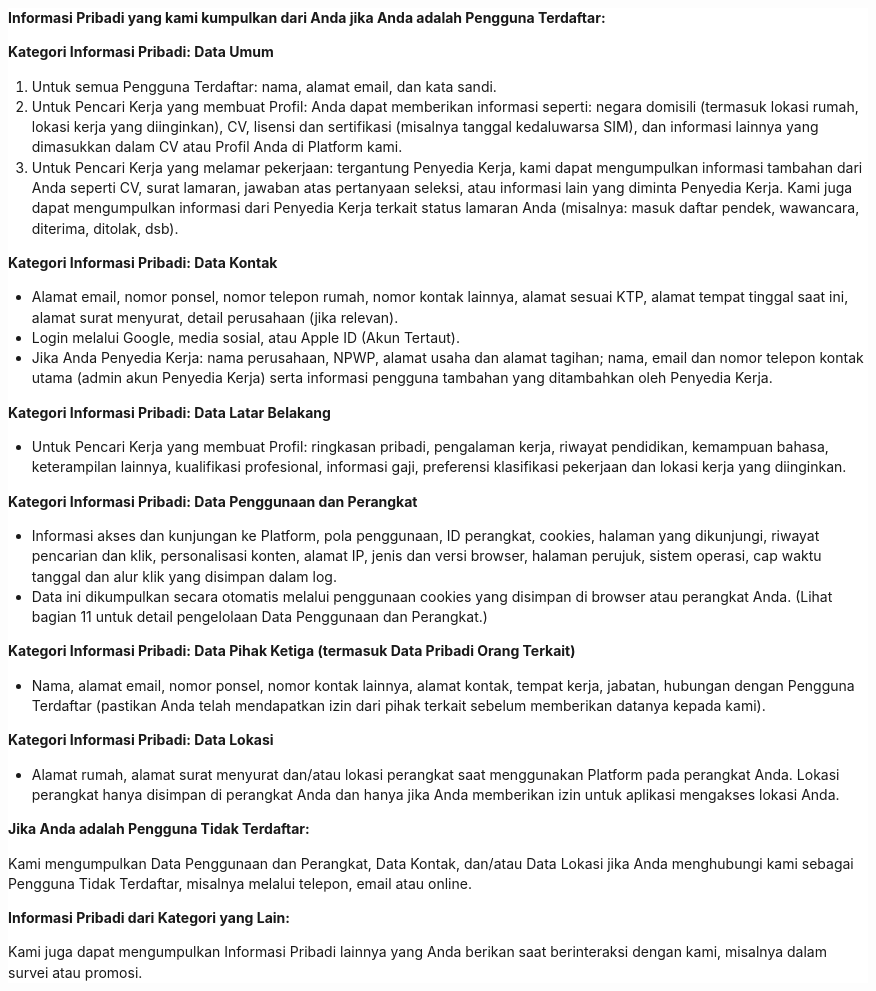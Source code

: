 **Informasi Pribadi yang kami kumpulkan dari Anda jika Anda adalah Pengguna Terdaftar:**

**Kategori Informasi Pribadi: Data Umum**

1. Untuk semua Pengguna Terdaftar: nama, alamat email, dan kata sandi.  
2. Untuk Pencari Kerja yang membuat Profil: Anda dapat memberikan informasi seperti: negara domisili (termasuk lokasi rumah, lokasi kerja yang diinginkan), CV, lisensi dan sertifikasi (misalnya tanggal kedaluwarsa SIM), dan informasi lainnya yang dimasukkan dalam CV atau Profil Anda di Platform kami.  
3. Untuk Pencari Kerja yang melamar pekerjaan: tergantung Penyedia Kerja, kami dapat mengumpulkan informasi tambahan dari Anda seperti CV, surat lamaran, jawaban atas pertanyaan seleksi, atau informasi lain yang diminta Penyedia Kerja. Kami juga dapat mengumpulkan informasi dari Penyedia Kerja terkait status lamaran Anda (misalnya: masuk daftar pendek, wawancara, diterima, ditolak, dsb).

**Kategori Informasi Pribadi: Data Kontak**

* Alamat email, nomor ponsel, nomor telepon rumah, nomor kontak lainnya, alamat sesuai KTP, alamat tempat tinggal saat ini, alamat surat menyurat, detail perusahaan (jika relevan).  
* Login melalui Google, media sosial, atau Apple ID (Akun Tertaut).  
* Jika Anda Penyedia Kerja: nama perusahaan, NPWP, alamat usaha dan alamat tagihan; nama, email dan nomor telepon kontak utama (admin akun Penyedia Kerja) serta informasi pengguna tambahan yang ditambahkan oleh Penyedia Kerja.

**Kategori Informasi Pribadi: Data Latar Belakang**

* Untuk Pencari Kerja yang membuat Profil: ringkasan pribadi, pengalaman kerja, riwayat pendidikan, kemampuan bahasa, keterampilan lainnya, kualifikasi profesional, informasi gaji, preferensi klasifikasi pekerjaan dan lokasi kerja yang diinginkan.

**Kategori Informasi Pribadi: Data Penggunaan dan Perangkat**

* Informasi akses dan kunjungan ke Platform, pola penggunaan, ID perangkat, cookies, halaman yang dikunjungi, riwayat pencarian dan klik, personalisasi konten, alamat IP, jenis dan versi browser, halaman perujuk, sistem operasi, cap waktu tanggal dan alur klik yang disimpan dalam log.  
* Data ini dikumpulkan secara otomatis melalui penggunaan cookies yang disimpan di browser atau perangkat Anda. (Lihat bagian 11 untuk detail pengelolaan Data Penggunaan dan Perangkat.)

**Kategori Informasi Pribadi: Data Pihak Ketiga (termasuk Data Pribadi Orang Terkait)**

* Nama, alamat email, nomor ponsel, nomor kontak lainnya, alamat kontak, tempat kerja, jabatan, hubungan dengan Pengguna Terdaftar (pastikan Anda telah mendapatkan izin dari pihak terkait sebelum memberikan datanya kepada kami).

**Kategori Informasi Pribadi: Data Lokasi**

* Alamat rumah, alamat surat menyurat dan/atau lokasi perangkat saat menggunakan Platform pada perangkat Anda. Lokasi perangkat hanya disimpan di perangkat Anda dan hanya jika Anda memberikan izin untuk aplikasi mengakses lokasi Anda.

**Jika Anda adalah Pengguna Tidak Terdaftar:**

Kami mengumpulkan Data Penggunaan dan Perangkat, Data Kontak, dan/atau Data Lokasi jika Anda menghubungi kami sebagai Pengguna Tidak Terdaftar, misalnya melalui telepon, email atau online.

**Informasi Pribadi dari Kategori yang Lain:**

Kami juga dapat mengumpulkan Informasi Pribadi lainnya yang Anda berikan saat berinteraksi dengan kami, misalnya dalam survei atau promosi.

